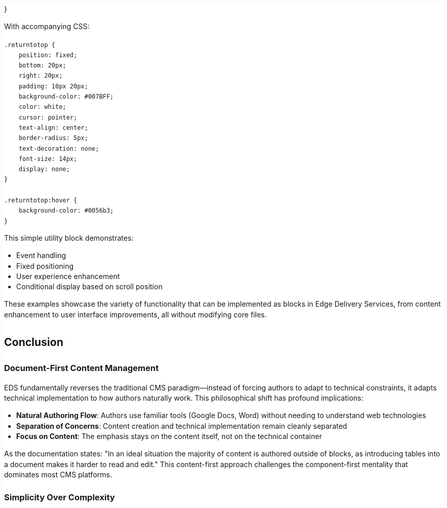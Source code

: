 }

With accompanying CSS:

```
.returntotop {
    position: fixed;
    bottom: 20px;
    right: 20px;
    padding: 10px 20px;
    background-color: #007BFF;
    color: white;
    cursor: pointer;
    text-align: center;
    border-radius: 5px;
    text-decoration: none;
    font-size: 14px;
    display: none;
}

.returntotop:hover {
    background-color: #0056b3;
}
```

This simple utility block demonstrates:

- Event handling
- Fixed positioning
- User experience enhancement
- Conditional display based on scroll position

These examples showcase the variety of functionality that can be implemented as blocks in Edge Delivery Services, from content enhancement to user interface improvements, all without modifying core files.

## Conclusion

### Document-First Content Management

EDS fundamentally reverses the traditional CMS paradigm—instead of forcing authors to adapt to technical constraints, it adapts technical implementation to how authors naturally work. This philosophical shift has profound implications:

- **Natural Authoring Flow**: Authors use familiar tools (Google Docs, Word) without needing to understand web technologies
- **Separation of Concerns**: Content creation and technical implementation remain cleanly separated
- **Focus on Content**: The emphasis stays on the content itself, not on the technical container

As the documentation states: "In an ideal situation the majority of content is authored outside of blocks, as introducing tables into a document makes it harder to read and edit." This content-first approach challenges the component-first mentality that dominates most CMS platforms.

### Simplicity Over Complexity

